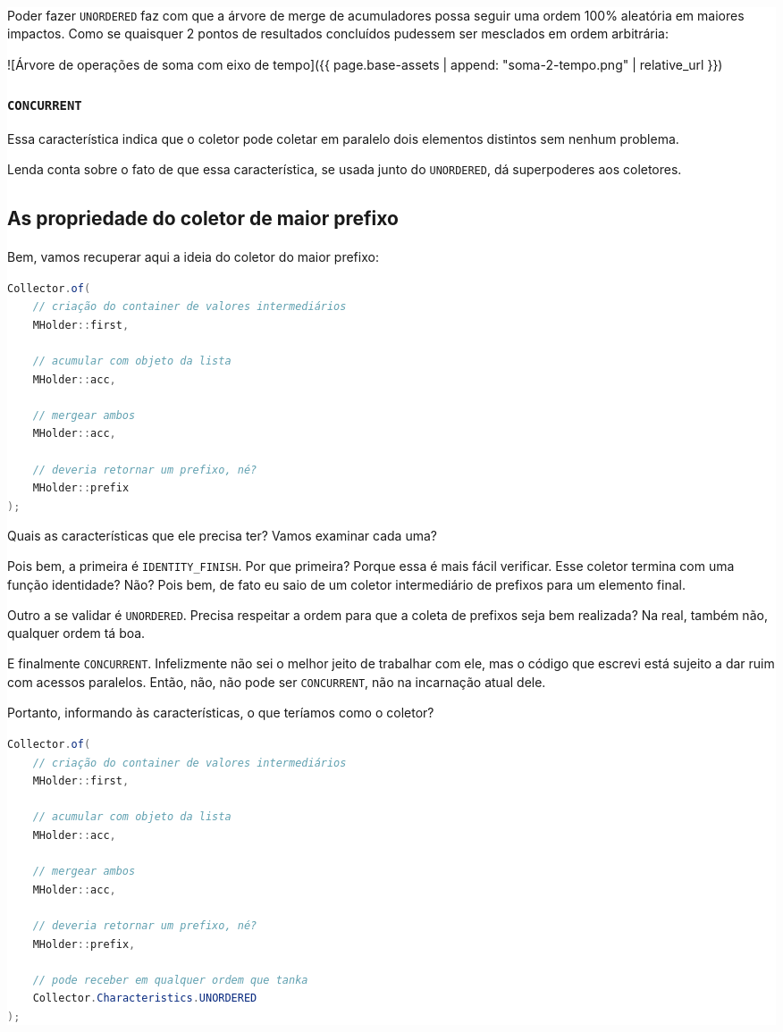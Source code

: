 Poder fazer `UNORDERED` faz com que a árvore de merge de acumuladores possa
seguir uma ordem 100% aleatória em maiores impactos. Como se quaisquer 2 pontos
de resultados concluídos pudessem ser mesclados em ordem arbitrária:

![Árvore de operações de soma com eixo de tempo]({{ page.base-assets | append: "soma-2-tempo.png" | relative_url }})

### `CONCURRENT`

Essa característica indica que o coletor pode coletar em paralelo dois elementos
distintos sem nenhum problema.

Lenda conta sobre o fato de que essa característica, se usada junto do `UNORDERED`,
dá superpoderes aos coletores.

## As propriedade do coletor de maior prefixo

Bem, vamos recuperar aqui a ideia do coletor do maior prefixo:

```java
Collector.of(
    // criação do container de valores intermediários
    MHolder::first,

    // acumular com objeto da lista
    MHolder::acc,

    // mergear ambos
    MHolder::acc,

    // deveria retornar um prefixo, né?
    MHolder::prefix
);
```

Quais as características que ele precisa ter? Vamos examinar cada uma?

Pois bem, a primeira é `IDENTITY_FINISH`. Por que primeira? Porque essa é
mais fácil verificar. Esse coletor termina com uma função identidade? Não?
Pois bem, de fato eu saio de um coletor intermediário de prefixos para um
elemento final.

Outro a se validar é `UNORDERED`. Precisa respeitar a ordem para que
a coleta de prefixos seja bem realizada? Na real, também não, qualquer ordem
tá boa.

E finalmente `CONCURRENT`. Infelizmente não sei o melhor jeito de trabalhar
com ele, mas o código que escrevi está sujeito a dar ruim com acessos paralelos.
Então, não, não pode ser `CONCURRENT`, não na incarnação atual dele.

Portanto, informando às características, o que teríamos como o coletor?

```java
Collector.of(
    // criação do container de valores intermediários
    MHolder::first,

    // acumular com objeto da lista
    MHolder::acc,

    // mergear ambos
    MHolder::acc,

    // deveria retornar um prefixo, né?
    MHolder::prefix,

    // pode receber em qualquer ordem que tanka
    Collector.Characteristics.UNORDERED
);
```